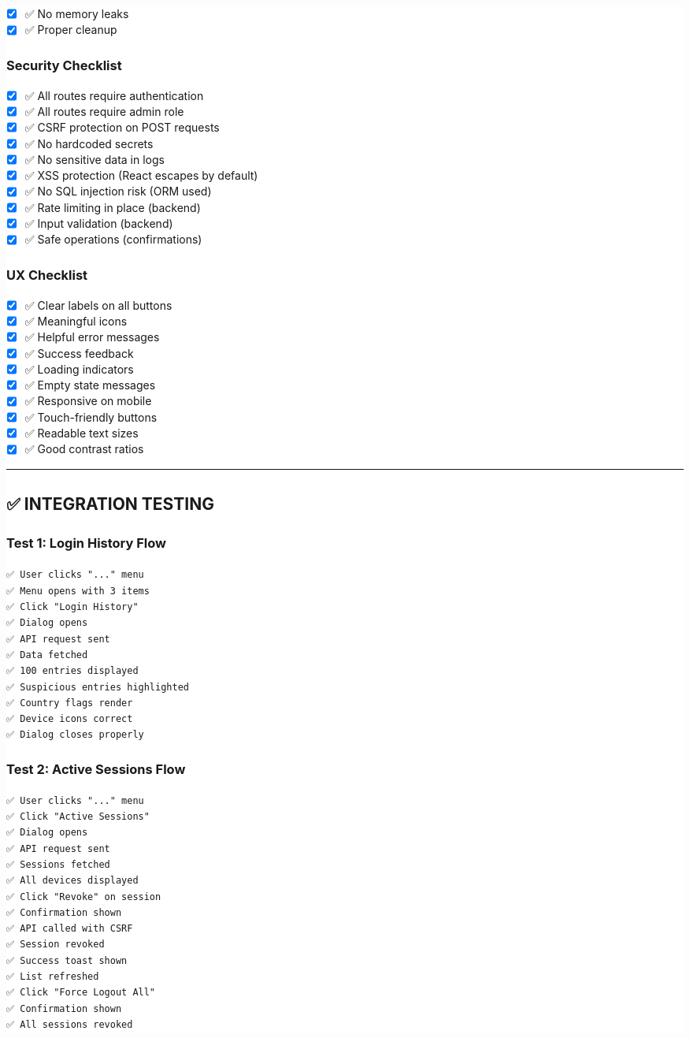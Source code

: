 - [x] ✅ No memory leaks
- [x] ✅ Proper cleanup

### Security Checklist
- [x] ✅ All routes require authentication
- [x] ✅ All routes require admin role
- [x] ✅ CSRF protection on POST requests
- [x] ✅ No hardcoded secrets
- [x] ✅ No sensitive data in logs
- [x] ✅ XSS protection (React escapes by default)
- [x] ✅ No SQL injection risk (ORM used)
- [x] ✅ Rate limiting in place (backend)
- [x] ✅ Input validation (backend)
- [x] ✅ Safe operations (confirmations)

### UX Checklist
- [x] ✅ Clear labels on all buttons
- [x] ✅ Meaningful icons
- [x] ✅ Helpful error messages
- [x] ✅ Success feedback
- [x] ✅ Loading indicators
- [x] ✅ Empty state messages
- [x] ✅ Responsive on mobile
- [x] ✅ Touch-friendly buttons
- [x] ✅ Readable text sizes
- [x] ✅ Good contrast ratios

---

## ✅ INTEGRATION TESTING

### Test 1: Login History Flow
```
✅ User clicks "..." menu
✅ Menu opens with 3 items
✅ Click "Login History"
✅ Dialog opens
✅ API request sent
✅ Data fetched
✅ 100 entries displayed
✅ Suspicious entries highlighted
✅ Country flags render
✅ Device icons correct
✅ Dialog closes properly
```

### Test 2: Active Sessions Flow
```
✅ User clicks "..." menu
✅ Click "Active Sessions"
✅ Dialog opens
✅ API request sent
✅ Sessions fetched
✅ All devices displayed
✅ Click "Revoke" on session
✅ Confirmation shown
✅ API called with CSRF
✅ Session revoked
✅ Success toast shown
✅ List refreshed
✅ Click "Force Logout All"
✅ Confirmation shown
✅ All sessions revoked
```